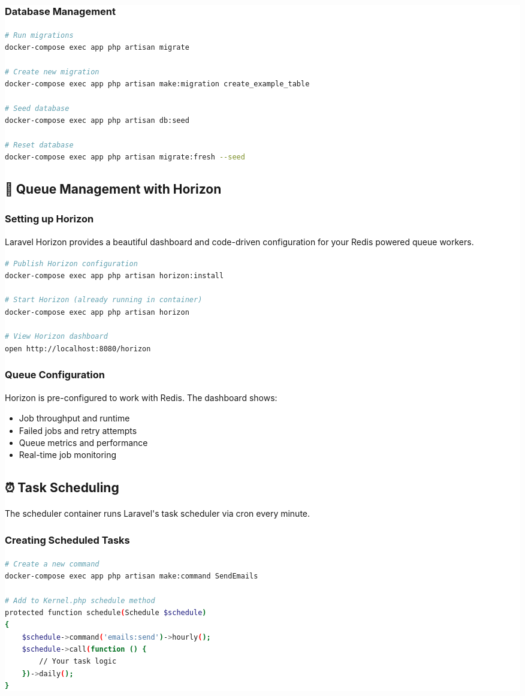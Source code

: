 ### Database Management

```bash
# Run migrations
docker-compose exec app php artisan migrate

# Create new migration
docker-compose exec app php artisan make:migration create_example_table

# Seed database
docker-compose exec app php artisan db:seed

# Reset database
docker-compose exec app php artisan migrate:fresh --seed
```

## 🔄 Queue Management with Horizon

### Setting up Horizon

Laravel Horizon provides a beautiful dashboard and code-driven configuration for your Redis powered queue workers.

```bash
# Publish Horizon configuration
docker-compose exec app php artisan horizon:install

# Start Horizon (already running in container)
docker-compose exec app php artisan horizon

# View Horizon dashboard
open http://localhost:8080/horizon
```

### Queue Configuration

Horizon is pre-configured to work with Redis. The dashboard shows:
- Job throughput and runtime
- Failed jobs and retry attempts
- Queue metrics and performance
- Real-time job monitoring

## ⏰ Task Scheduling

The scheduler container runs Laravel's task scheduler via cron every minute.

### Creating Scheduled Tasks

```bash
# Create a new command
docker-compose exec app php artisan make:command SendEmails

# Add to Kernel.php schedule method
protected function schedule(Schedule $schedule)
{
    $schedule->command('emails:send')->hourly();
    $schedule->call(function () {
        // Your task logic
    })->daily();
}
```
